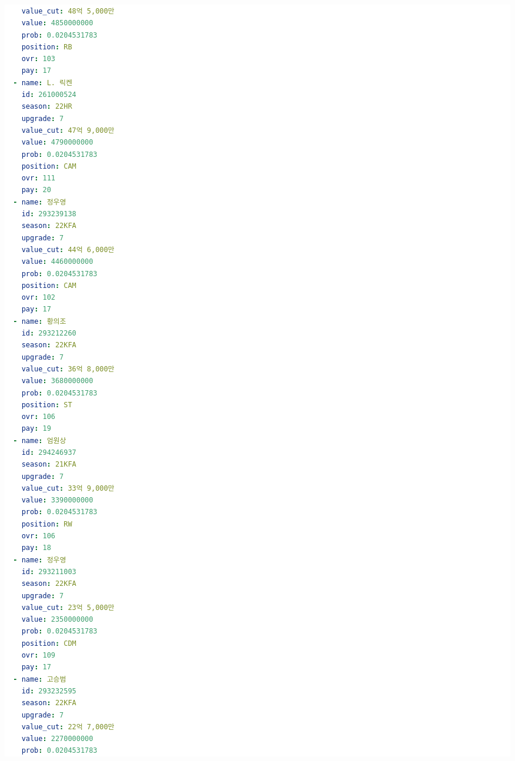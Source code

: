 ```yaml
    value_cut: 48억 5,000만
    value: 4850000000
    prob: 0.0204531783
    position: RB
    ovr: 103
    pay: 17
  - name: L. 릭켄
    id: 261000524
    season: 22HR
    upgrade: 7
    value_cut: 47억 9,000만
    value: 4790000000
    prob: 0.0204531783
    position: CAM
    ovr: 111
    pay: 20
  - name: 정우영
    id: 293239138
    season: 22KFA
    upgrade: 7
    value_cut: 44억 6,000만
    value: 4460000000
    prob: 0.0204531783
    position: CAM
    ovr: 102
    pay: 17
  - name: 황의조
    id: 293212260
    season: 22KFA
    upgrade: 7
    value_cut: 36억 8,000만
    value: 3680000000
    prob: 0.0204531783
    position: ST
    ovr: 106
    pay: 19
  - name: 엄원상
    id: 294246937
    season: 21KFA
    upgrade: 7
    value_cut: 33억 9,000만
    value: 3390000000
    prob: 0.0204531783
    position: RW
    ovr: 106
    pay: 18
  - name: 정우영
    id: 293211003
    season: 22KFA
    upgrade: 7
    value_cut: 23억 5,000만
    value: 2350000000
    prob: 0.0204531783
    position: CDM
    ovr: 109
    pay: 17
  - name: 고승범
    id: 293232595
    season: 22KFA
    upgrade: 7
    value_cut: 22억 7,000만
    value: 2270000000
    prob: 0.0204531783
```